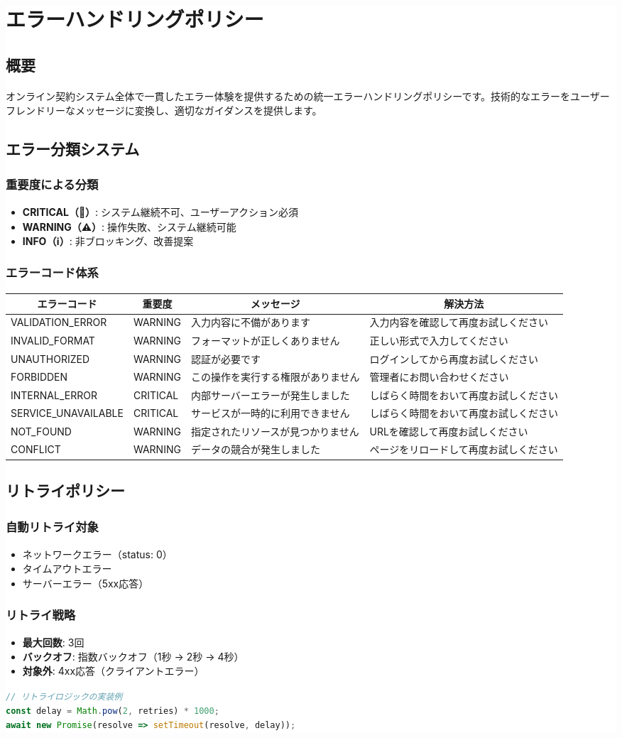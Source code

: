 # エラーハンドリングポリシー

## 概要
オンライン契約システム全体で一貫したエラー体験を提供するための統一エラーハンドリングポリシーです。技術的なエラーをユーザーフレンドリーなメッセージに変換し、適切なガイダンスを提供します。

## エラー分類システム

### 重要度による分類
- **CRITICAL（🚨）**: システム継続不可、ユーザーアクション必須
- **WARNING（⚠️）**: 操作失敗、システム継続可能
- **INFO（ℹ️）**: 非ブロッキング、改善提案

### エラーコード体系
| エラーコード | 重要度 | メッセージ | 解決方法 |
|-------------|--------|-----------|----------|
| VALIDATION_ERROR | WARNING | 入力内容に不備があります | 入力内容を確認して再度お試しください |
| INVALID_FORMAT | WARNING | フォーマットが正しくありません | 正しい形式で入力してください |
| UNAUTHORIZED | WARNING | 認証が必要です | ログインしてから再度お試しください |
| FORBIDDEN | WARNING | この操作を実行する権限がありません | 管理者にお問い合わせください |
| INTERNAL_ERROR | CRITICAL | 内部サーバーエラーが発生しました | しばらく時間をおいて再度お試しください |
| SERVICE_UNAVAILABLE | CRITICAL | サービスが一時的に利用できません | しばらく時間をおいて再度お試しください |
| NOT_FOUND | WARNING | 指定されたリソースが見つかりません | URLを確認して再度お試しください |
| CONFLICT | WARNING | データの競合が発生しました | ページをリロードして再度お試しください |

## リトライポリシー

### 自動リトライ対象
- ネットワークエラー（status: 0）
- タイムアウトエラー
- サーバーエラー（5xx応答）

### リトライ戦略
- **最大回数**: 3回
- **バックオフ**: 指数バックオフ（1秒 → 2秒 → 4秒）
- **対象外**: 4xx応答（クライアントエラー）

```typescript
// リトライロジックの実装例
const delay = Math.pow(2, retries) * 1000;
await new Promise(resolve => setTimeout(resolve, delay));
```
